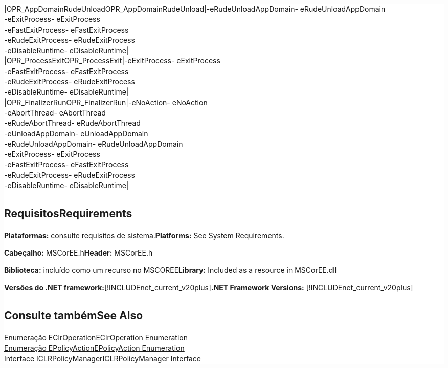 |<span data-ttu-id="3a20b-159">OPR_AppDomainRudeUnload</span><span class="sxs-lookup"><span data-stu-id="3a20b-159">OPR_AppDomainRudeUnload</span></span>|<span data-ttu-id="3a20b-160">-eRudeUnloadAppDomain</span><span class="sxs-lookup"><span data-stu-id="3a20b-160">-   eRudeUnloadAppDomain</span></span><br /><span data-ttu-id="3a20b-161">-eExitProcess</span><span class="sxs-lookup"><span data-stu-id="3a20b-161">-   eExitProcess</span></span><br /><span data-ttu-id="3a20b-162">-eFastExitProcess</span><span class="sxs-lookup"><span data-stu-id="3a20b-162">-   eFastExitProcess</span></span><br /><span data-ttu-id="3a20b-163">-eRudeExitProcess</span><span class="sxs-lookup"><span data-stu-id="3a20b-163">-   eRudeExitProcess</span></span><br /><span data-ttu-id="3a20b-164">-eDisableRuntime</span><span class="sxs-lookup"><span data-stu-id="3a20b-164">-   eDisableRuntime</span></span>|  
|<span data-ttu-id="3a20b-165">OPR_ProcessExit</span><span class="sxs-lookup"><span data-stu-id="3a20b-165">OPR_ProcessExit</span></span>|<span data-ttu-id="3a20b-166">-eExitProcess</span><span class="sxs-lookup"><span data-stu-id="3a20b-166">-   eExitProcess</span></span><br /><span data-ttu-id="3a20b-167">-eFastExitProcess</span><span class="sxs-lookup"><span data-stu-id="3a20b-167">-   eFastExitProcess</span></span><br /><span data-ttu-id="3a20b-168">-eRudeExitProcess</span><span class="sxs-lookup"><span data-stu-id="3a20b-168">-   eRudeExitProcess</span></span><br /><span data-ttu-id="3a20b-169">-eDisableRuntime</span><span class="sxs-lookup"><span data-stu-id="3a20b-169">-   eDisableRuntime</span></span>|  
|<span data-ttu-id="3a20b-170">OPR_FinalizerRun</span><span class="sxs-lookup"><span data-stu-id="3a20b-170">OPR_FinalizerRun</span></span>|<span data-ttu-id="3a20b-171">-eNoAction</span><span class="sxs-lookup"><span data-stu-id="3a20b-171">-   eNoAction</span></span><br /><span data-ttu-id="3a20b-172">-eAbortThread</span><span class="sxs-lookup"><span data-stu-id="3a20b-172">-   eAbortThread</span></span><br /><span data-ttu-id="3a20b-173">-eRudeAbortThread</span><span class="sxs-lookup"><span data-stu-id="3a20b-173">-   eRudeAbortThread</span></span><br /><span data-ttu-id="3a20b-174">-eUnloadAppDomain</span><span class="sxs-lookup"><span data-stu-id="3a20b-174">-   eUnloadAppDomain</span></span><br /><span data-ttu-id="3a20b-175">-eRudeUnloadAppDomain</span><span class="sxs-lookup"><span data-stu-id="3a20b-175">-   eRudeUnloadAppDomain</span></span><br /><span data-ttu-id="3a20b-176">-eExitProcess</span><span class="sxs-lookup"><span data-stu-id="3a20b-176">-   eExitProcess</span></span><br /><span data-ttu-id="3a20b-177">-eFastExitProcess</span><span class="sxs-lookup"><span data-stu-id="3a20b-177">-   eFastExitProcess</span></span><br /><span data-ttu-id="3a20b-178">-eRudeExitProcess</span><span class="sxs-lookup"><span data-stu-id="3a20b-178">-   eRudeExitProcess</span></span><br /><span data-ttu-id="3a20b-179">-eDisableRuntime</span><span class="sxs-lookup"><span data-stu-id="3a20b-179">-   eDisableRuntime</span></span>|  
  
## <a name="requirements"></a><span data-ttu-id="3a20b-180">Requisitos</span><span class="sxs-lookup"><span data-stu-id="3a20b-180">Requirements</span></span>  
 <span data-ttu-id="3a20b-181">**Plataformas:** consulte [requisitos de sistema](../../../../docs/framework/get-started/system-requirements.md).</span><span class="sxs-lookup"><span data-stu-id="3a20b-181">**Platforms:** See [System Requirements](../../../../docs/framework/get-started/system-requirements.md).</span></span>  
  
 <span data-ttu-id="3a20b-182">**Cabeçalho:** MSCorEE.h</span><span class="sxs-lookup"><span data-stu-id="3a20b-182">**Header:** MSCorEE.h</span></span>  
  
 <span data-ttu-id="3a20b-183">**Biblioteca:** incluído como um recurso no MSCOREE</span><span class="sxs-lookup"><span data-stu-id="3a20b-183">**Library:** Included as a resource in MSCorEE.dll</span></span>  
  
 <span data-ttu-id="3a20b-184">**Versões do .NET framework:**[!INCLUDE[net_current_v20plus](../../../../includes/net-current-v20plus-md.md)]</span><span class="sxs-lookup"><span data-stu-id="3a20b-184">**.NET Framework Versions:** [!INCLUDE[net_current_v20plus](../../../../includes/net-current-v20plus-md.md)]</span></span>  
  
## <a name="see-also"></a><span data-ttu-id="3a20b-185">Consulte também</span><span class="sxs-lookup"><span data-stu-id="3a20b-185">See Also</span></span>  
 [<span data-ttu-id="3a20b-186">Enumeração EClrOperation</span><span class="sxs-lookup"><span data-stu-id="3a20b-186">EClrOperation Enumeration</span></span>](../../../../docs/framework/unmanaged-api/hosting/eclroperation-enumeration.md)  
 [<span data-ttu-id="3a20b-187">Enumeração EPolicyAction</span><span class="sxs-lookup"><span data-stu-id="3a20b-187">EPolicyAction Enumeration</span></span>](../../../../docs/framework/unmanaged-api/hosting/epolicyaction-enumeration.md)  
 [<span data-ttu-id="3a20b-188">Interface ICLRPolicyManager</span><span class="sxs-lookup"><span data-stu-id="3a20b-188">ICLRPolicyManager Interface</span></span>](../../../../docs/framework/unmanaged-api/hosting/iclrpolicymanager-interface.md)
